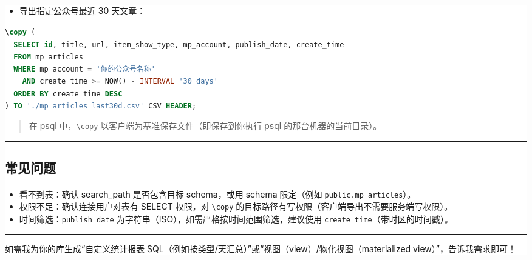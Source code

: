 - 导出指定公众号最近 30 天文章：
```sql
\copy (
  SELECT id, title, url, item_show_type, mp_account, publish_date, create_time
  FROM mp_articles
  WHERE mp_account = '你的公众号名称'
    AND create_time >= NOW() - INTERVAL '30 days'
  ORDER BY create_time DESC
) TO './mp_articles_last30d.csv' CSV HEADER;
```

> 在 psql 中，`\copy` 以客户端为基准保存文件（即保存到你执行 psql 的那台机器的当前目录）。

---

## 常见问题

- 看不到表：确认 search_path 是否包含目标 schema，或用 schema 限定（例如 `public.mp_articles`）。
- 权限不足：确认连接用户对表有 SELECT 权限，对 `\copy` 的目标路径有写权限（客户端导出不需要服务端写权限）。
- 时间筛选：`publish_date` 为字符串（ISO），如需严格按时间范围筛选，建议使用 `create_time`（带时区的时间戳）。

---

如需我为你的库生成“自定义统计报表 SQL（例如按类型/天汇总）”或“视图（view）/物化视图（materialized view）”，告诉我需求即可！
